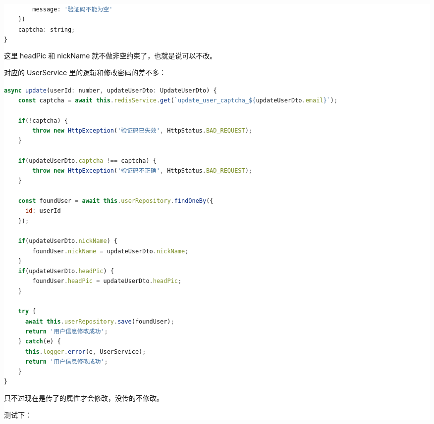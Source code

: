 ```javascript
        message: '验证码不能为空'
    })
    captcha: string;
}
```
这里 headPic 和 nickName 就不做非空约束了，也就是说可以不改。

对应的 UserService 里的逻辑和修改密码的差不多：

```javascript
async update(userId: number, updateUserDto: UpdateUserDto) {
    const captcha = await this.redisService.get(`update_user_captcha_${updateUserDto.email}`);

    if(!captcha) {
        throw new HttpException('验证码已失效', HttpStatus.BAD_REQUEST);
    }

    if(updateUserDto.captcha !== captcha) {
        throw new HttpException('验证码不正确', HttpStatus.BAD_REQUEST);
    }

    const foundUser = await this.userRepository.findOneBy({
      id: userId
    });

    if(updateUserDto.nickName) {
        foundUser.nickName = updateUserDto.nickName;
    }
    if(updateUserDto.headPic) {
        foundUser.headPic = updateUserDto.headPic;
    }

    try {
      await this.userRepository.save(foundUser);
      return '用户信息修改成功';
    } catch(e) {
      this.logger.error(e, UserService);
      return '用户信息修改成功';
    }
}
```
只不过现在是传了的属性才会修改，没传的不修改。

测试下：

